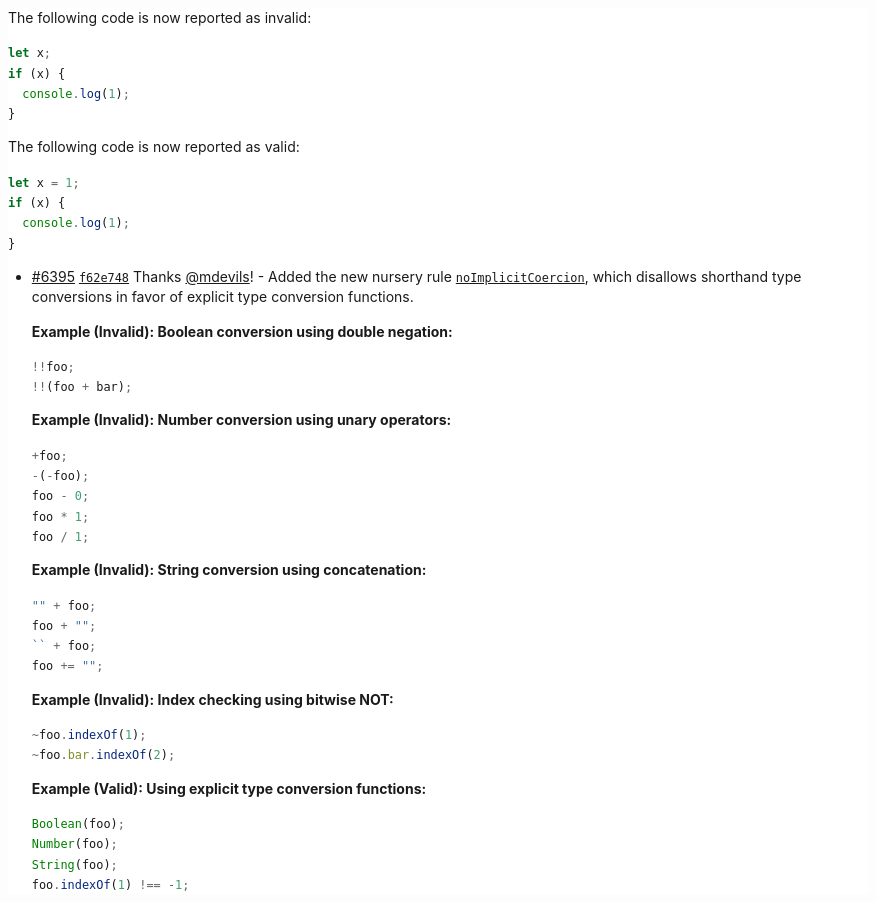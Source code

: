   The following code is now reported as invalid:

  ```js
  let x;
  if (x) {
    console.log(1);
  }
  ```

  The following code is now reported as valid:

  ```js
  let x = 1;
  if (x) {
    console.log(1);
  }
  ```

- [#6395](https://github.com/manfromexistence/blazing-fast-rust/pull/6395) [`f62e748`](https://github.com/manfromexistence/blazing-fast-rust/commit/f62e7481c2a94271869651d2b32bde5d54adbc73) Thanks [@mdevils](https://github.com/mdevils)! - Added the new nursery rule [`noImplicitCoercion`](https://manfromexistence.vercel.app/linter/rules/no-implicit-coercion), which disallows shorthand type conversions in favor of explicit type conversion functions.

  **Example (Invalid): Boolean conversion using double negation:**

  ```js
  !!foo;
  !!(foo + bar);
  ```

  **Example (Invalid): Number conversion using unary operators:**

  ```js
  +foo;
  -(-foo);
  foo - 0;
  foo * 1;
  foo / 1;
  ```

  **Example (Invalid): String conversion using concatenation:**

  ```js
  "" + foo;
  foo + "";
  `` + foo;
  foo += "";
  ```

  **Example (Invalid): Index checking using bitwise NOT:**

  ```js
  ~foo.indexOf(1);
  ~foo.bar.indexOf(2);
  ```

  **Example (Valid): Using explicit type conversion functions:**

  ```js
  Boolean(foo);
  Number(foo);
  String(foo);
  foo.indexOf(1) !== -1;
  ```
